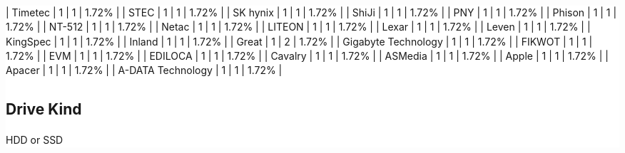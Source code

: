| Timetec             | 1         | 1      | 1.72%   |
| STEC                | 1         | 1      | 1.72%   |
| SK hynix            | 1         | 1      | 1.72%   |
| ShiJi               | 1         | 1      | 1.72%   |
| PNY                 | 1         | 1      | 1.72%   |
| Phison              | 1         | 1      | 1.72%   |
| NT-512              | 1         | 1      | 1.72%   |
| Netac               | 1         | 1      | 1.72%   |
| LITEON              | 1         | 1      | 1.72%   |
| Lexar               | 1         | 1      | 1.72%   |
| Leven               | 1         | 1      | 1.72%   |
| KingSpec            | 1         | 1      | 1.72%   |
| Inland              | 1         | 1      | 1.72%   |
| Great               | 1         | 2      | 1.72%   |
| Gigabyte Technology | 1         | 1      | 1.72%   |
| FIKWOT              | 1         | 1      | 1.72%   |
| EVM                 | 1         | 1      | 1.72%   |
| EDILOCA             | 1         | 1      | 1.72%   |
| Cavalry             | 1         | 1      | 1.72%   |
| ASMedia             | 1         | 1      | 1.72%   |
| Apple               | 1         | 1      | 1.72%   |
| Apacer              | 1         | 1      | 1.72%   |
| A-DATA Technology   | 1         | 1      | 1.72%   |

Drive Kind
----------

HDD or SSD
